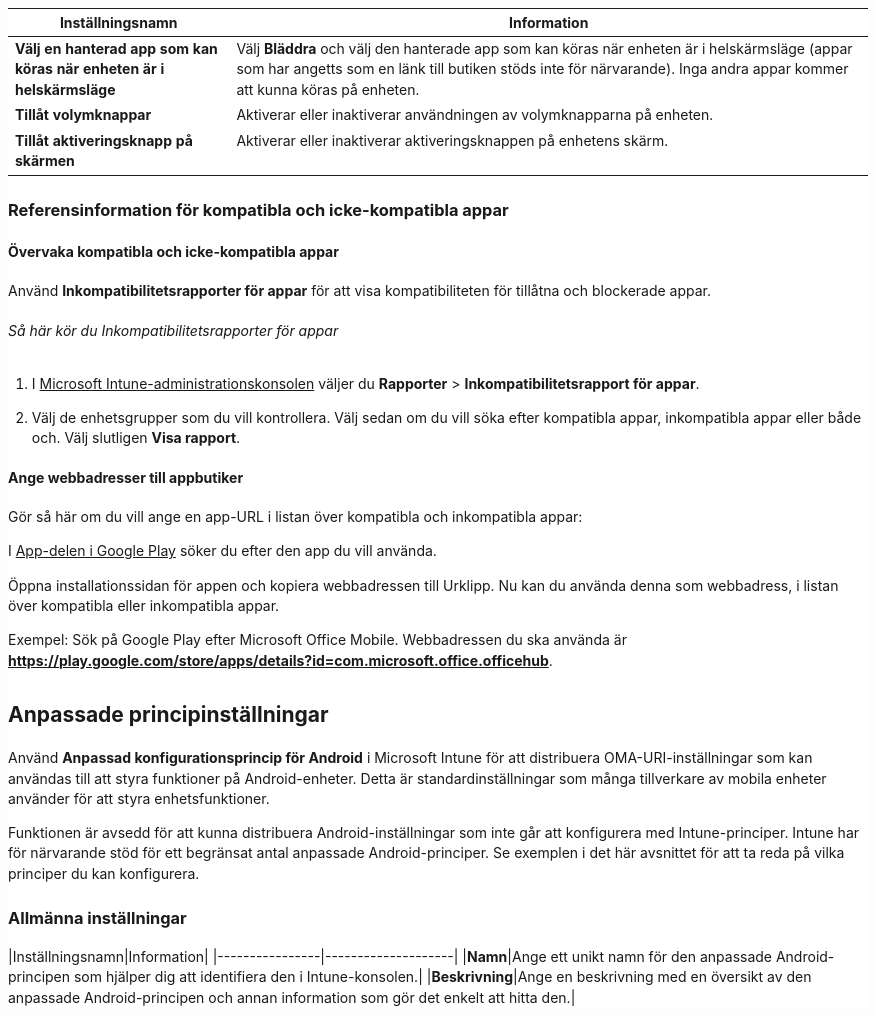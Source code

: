 |Inställningsnamn|Information|
|----------------|--------------------|
|**Välj en hanterad app som kan köras när enheten är i helskärmsläge**|Välj **Bläddra** och välj den hanterade app som kan köras när enheten är i helskärmsläge (appar som har angetts som en länk till butiken stöds inte för närvarande). Inga andra appar kommer att kunna köras på enheten.|
|**Tillåt volymknappar**|Aktiverar eller inaktiverar användningen av volymknapparna på enheten.|
|**Tillåt aktiveringsknapp på skärmen**|Aktiverar eller inaktiverar aktiveringsknappen på enhetens skärm.|

### <a name="reference-information-for-compliant-and-noncompliant-apps"></a>Referensinformation för kompatibla och icke-kompatibla appar

#### <a name="monitor-compliant-and-noncompliant-apps"></a>Övervaka kompatibla och icke-kompatibla appar
Använd **Inkompatibilitetsrapporter för appar** för att visa kompatibiliteten för tillåtna och blockerade appar.

###### <a name="to-run-the-noncompliant-apps-report"></a>Så här kör du Inkompatibilitetsrapporter för appar

1.  I [Microsoft Intune-administrationskonsolen](https://manage.microsoft.com) väljer du **Rapporter** &gt; **Inkompatibilitetsrapport för appar**.

2.  Välj de enhetsgrupper som du vill kontrollera. Välj sedan om du vill söka efter kompatibla appar, inkompatibla appar eller både och. Välj slutligen **Visa rapport**.

#### <a name="specify-urls-to-app-stores"></a>Ange webbadresser till appbutiker
Gör så här om du vill ange en app-URL i listan över kompatibla och inkompatibla appar:

I [App-delen i Google Play](https://play.google.com/store/apps) söker du efter den app du vill använda.

Öppna installationssidan för appen och kopiera webbadressen till Urklipp. Nu kan du använda denna som webbadress, i listan över kompatibla eller inkompatibla appar.

Exempel: Sök på Google Play efter Microsoft Office Mobile. Webbadressen du ska använda är **https://play.google.com/store/apps/details?id=com.microsoft.office.officehub**.

## <a name="custom-policy-settings"></a>Anpassade principinställningar
Använd **Anpassad konfigurationsprincip för Android** i Microsoft Intune för att distribuera OMA-URI-inställningar som kan användas till att styra funktioner på Android-enheter. Detta är standardinställningar som många tillverkare av mobila enheter använder för att styra enhetsfunktioner.

Funktionen är avsedd för att kunna distribuera Android-inställningar som inte går att konfigurera med Intune-principer.
Intune har för närvarande stöd för ett begränsat antal anpassade Android-principer. Se exemplen i det här avsnittet för att ta reda på vilka principer du kan konfigurera.

### <a name="general-settings"></a>Allmänna inställningar

|Inställningsnamn|Information|
    |----------------|--------------------|
    |**Namn**|Ange ett unikt namn för den anpassade Android-principen som hjälper dig att identifiera den i Intune-konsolen.|
    |**Beskrivning**|Ange en beskrivning med en översikt av den anpassade Android-principen och annan information som gör det enkelt att hitta den.|
